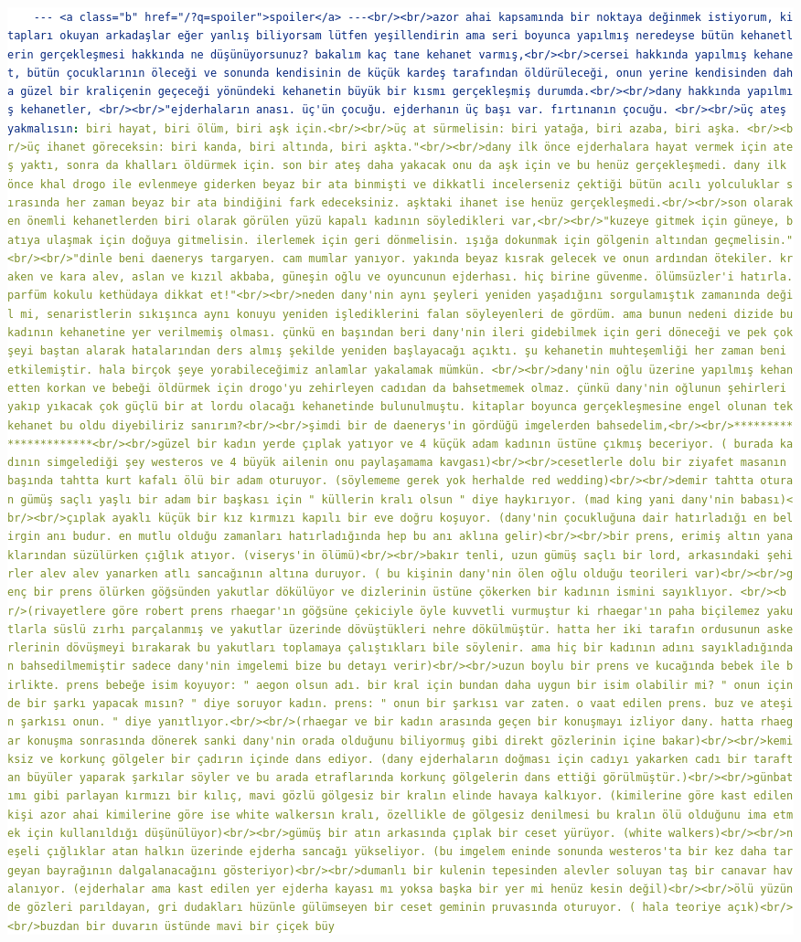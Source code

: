 ```yaml
    --- <a class="b" href="/?q=spoiler">spoiler</a> ---<br/><br/>azor ahai kapsamında bir noktaya değinmek istiyorum, kitapları okuyan arkadaşlar eğer yanlış biliyorsam lütfen yeşillendirin ama seri boyunca yapılmış neredeyse bütün kehanetlerin gerçekleşmesi hakkında ne düşünüyorsunuz? bakalım kaç tane kehanet varmış,<br/><br/>cersei hakkında yapılmış kehanet, bütün çocuklarının öleceği ve sonunda kendisinin de küçük kardeş tarafından öldürüleceği, onun yerine kendisinden daha güzel bir kraliçenin geçeceği yönündeki kehanetin büyük bir kısmı gerçekleşmiş durumda.<br/><br/>dany hakkında yapılmış kehanetler, <br/><br/>"ejderhaların anası. üç'ün çocuğu. ejderhanın üç başı var. fırtınanın çocuğu. <br/><br/>üç ateş yakmalısın: biri hayat, biri ölüm, biri aşk için.<br/><br/>üç at sürmelisin: biri yatağa, biri azaba, biri aşka. <br/><br/>üç ihanet göreceksin: biri kanda, biri altında, biri aşkta."<br/><br/>dany ilk önce ejderhalara hayat vermek için ateş yaktı, sonra da khalları öldürmek için. son bir ateş daha yakacak onu da aşk için ve bu henüz gerçekleşmedi. dany ilk önce khal drogo ile evlenmeye giderken beyaz bir ata binmişti ve dikkatli incelerseniz çektiği bütün acılı yolculuklar sırasında her zaman beyaz bir ata bindiğini fark edeceksiniz. aşktaki ihanet ise henüz gerçekleşmedi.<br/><br/>son olarak en önemli kehanetlerden biri olarak görülen yüzü kapalı kadının söyledikleri var,<br/><br/>"kuzeye gitmek için güneye, batıya ulaşmak için doğuya gitmelisin. ilerlemek için geri dönmelisin. ışığa dokunmak için gölgenin altından geçmelisin."<br/><br/>"dinle beni daenerys targaryen. cam mumlar yanıyor. yakında beyaz kısrak gelecek ve onun ardından ötekiler. kraken ve kara alev, aslan ve kızıl akbaba, güneşin oğlu ve oyuncunun ejderhası. hiç birine güvenme. ölümsüzler'i hatırla. parfüm kokulu kethüdaya dikkat et!"<br/><br/>neden dany'nin aynı şeyleri yeniden yaşadığını sorgulamıştık zamanında değil mi, senaristlerin sıkışınca aynı konuyu yeniden işlediklerini falan söyleyenleri de gördüm. ama bunun nedeni dizide bu kadının kehanetine yer verilmemiş olması. çünkü en başından beri dany'nin ileri gidebilmek için geri döneceği ve pek çok şeyi baştan alarak hatalarından ders almış şekilde yeniden başlayacağı açıktı. şu kehanetin muhteşemliği her zaman beni etkilemiştir. hala birçok şeye yorabileceğimiz anlamlar yakalamak mümkün. <br/><br/>dany'nin oğlu üzerine yapılmış kehanetten korkan ve bebeği öldürmek için drogo'yu zehirleyen cadıdan da bahsetmemek olmaz. çünkü dany'nin oğlunun şehirleri yakıp yıkacak çok güçlü bir at lordu olacağı kehanetinde bulunulmuştu. kitaplar boyunca gerçekleşmesine engel olunan tek kehanet bu oldu diyebiliriz sanırım?<br/><br/>şimdi bir de daenerys'in gördüğü imgelerden bahsedelim,<br/><br/>**********************<br/><br/>güzel bir kadın yerde çıplak yatıyor ve 4 küçük adam kadının üstüne çıkmış beceriyor. ( burada kadının simgelediği şey westeros ve 4 büyük ailenin onu paylaşamama kavgası)<br/><br/>cesetlerle dolu bir ziyafet masanın başında tahtta kurt kafalı ölü bir adam oturuyor. (söylememe gerek yok herhalde red wedding)<br/><br/>demir tahtta oturan gümüş saçlı yaşlı bir adam bir başkası için " küllerin kralı olsun " diye haykırıyor. (mad king yani dany'nin babası)<br/><br/>çıplak ayaklı küçük bir kız kırmızı kapılı bir eve doğru koşuyor. (dany'nin çocukluğuna dair hatırladığı en belirgin anı budur. en mutlu olduğu zamanları hatırladığında hep bu anı aklına gelir)<br/><br/>bir prens, erimiş altın yanaklarından süzülürken çığlık atıyor. (viserys'in ölümü)<br/><br/>bakır tenli, uzun gümüş saçlı bir lord, arkasındaki şehirler alev alev yanarken atlı sancağının altına duruyor. ( bu kişinin dany'nin ölen oğlu olduğu teorileri var)<br/><br/>genç bir prens ölürken göğsünden yakutlar dökülüyor ve dizlerinin üstüne çökerken bir kadının ismini sayıklıyor. <br/><br/>(rivayetlere göre robert prens rhaegar'ın göğsüne çekiciyle öyle kuvvetli vurmuştur ki rhaegar'ın paha biçilemez yakutlarla süslü zırhı parçalanmış ve yakutlar üzerinde dövüştükleri nehre dökülmüştür. hatta her iki tarafın ordusunun askerlerinin dövüşmeyi bırakarak bu yakutları toplamaya çalıştıkları bile söylenir. ama hiç bir kadının adını sayıkladığından bahsedilmemiştir sadece dany'nin imgelemi bize bu detayı verir)<br/><br/>uzun boylu bir prens ve kucağında bebek ile birlikte. prens bebeğe isim koyuyor: " aegon olsun adı. bir kral için bundan daha uygun bir isim olabilir mi? " onun için de bir şarkı yapacak mısın? " diye soruyor kadın. prens: " onun bir şarkısı var zaten. o vaat edilen prens. buz ve ateşin şarkısı onun. " diye yanıtlıyor.<br/><br/>(rhaegar ve bir kadın arasında geçen bir konuşmayı izliyor dany. hatta rhaegar konuşma sonrasında dönerek sanki dany'nin orada olduğunu biliyormuş gibi direkt gözlerinin içine bakar)<br/><br/>kemiksiz ve korkunç gölgeler bir çadırın içinde dans ediyor. (dany ejderhaların doğması için cadıyı yakarken cadı bir taraftan büyüler yaparak şarkılar söyler ve bu arada etraflarında korkunç gölgelerin dans ettiği görülmüştür.)<br/><br/>günbatımı gibi parlayan kırmızı bir kılıç, mavi gözlü gölgesiz bir kralın elinde havaya kalkıyor. (kimilerine göre kast edilen kişi azor ahai kimilerine göre ise white walkersın kralı, özellikle de gölgesiz denilmesi bu kralın ölü olduğunu ima etmek için kullanıldığı düşünülüyor)<br/><br/>gümüş bir atın arkasında çıplak bir ceset yürüyor. (white walkers)<br/><br/>neşeli çığlıklar atan halkın üzerinde ejderha sancağı yükseliyor. (bu imgelem eninde sonunda westeros'ta bir kez daha targeyan bayrağının dalgalanacağını gösteriyor)<br/><br/>dumanlı bir kulenin tepesinden alevler soluyan taş bir canavar havalanıyor. (ejderhalar ama kast edilen yer ejderha kayası mı yoksa başka bir yer mi henüz kesin değil)<br/><br/>ölü yüzünde gözleri parıldayan, gri dudakları hüzünle gülümseyen bir ceset geminin pruvasında oturuyor. ( hala teoriye açık)<br/><br/>buzdan bir duvarın üstünde mavi bir çiçek büy
```